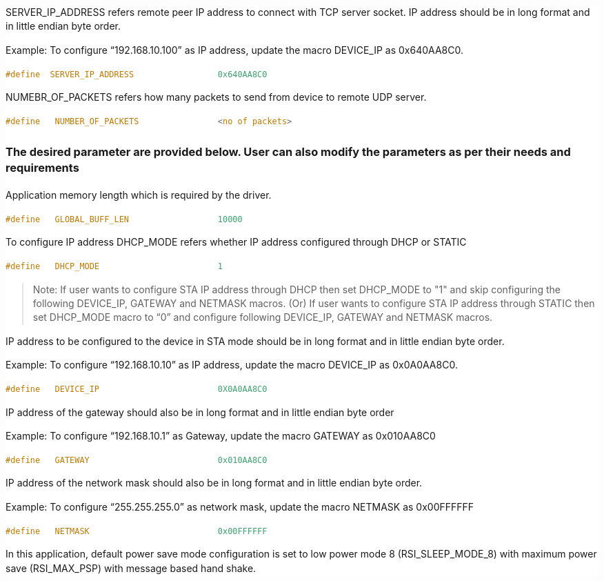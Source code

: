 SERVER_IP_ADDRESS refers remote peer IP address to connect with TCP server socket. IP address should be in long format and in little endian byte order.

   Example: To configure “192.168.10.100” as IP address, update the macro DEVICE_IP as 0x640AA8C0.

```c
#define  SERVER_IP_ADDRESS                 0x640AA8C0
```

NUMEBR_OF_PACKETS refers how many packets to send from device to remote UDP server.

```c
#define   NUMBER_OF_PACKETS                <no of packets>
```

### The desired parameter are provided below. User can also modify the parameters as per their needs and requirements

Application memory length which is required by the driver.

```c
#define   GLOBAL_BUFF_LEN                  10000
```

To configure IP address DHCP_MODE refers whether IP address configured through DHCP or STATIC

```c
#define   DHCP_MODE                        1 
```
> Note:
> If user wants to configure STA IP address through DHCP then set DHCP_MODE to "1" and skip configuring the following DEVICE_IP, GATEWAY and NETMASK macros.
> (Or)
> If user wants to configure STA IP address through STATIC then set DHCP_MODE macro to “0” and configure following DEVICE_IP, GATEWAY and NETMASK macros.

IP address to be configured to the device in STA mode should be in long format and in little endian byte order.

   Example: To configure “192.168.10.10” as IP address, update the macro DEVICE_IP as 0x0A0AA8C0.

```c
#define   DEVICE_IP                        0X0A0AA8C0
```

IP address of the gateway should also be in long format and in little endian byte order

   Example: To configure “192.168.10.1” as Gateway, update the macro GATEWAY as 0x010AA8C0

```c
#define   GATEWAY                          0x010AA8C0
```

IP address of the network mask should also be in long format and in little endian byte order.

   Example: To configure “255.255.255.0” as network mask, update the macro NETMASK as 0x00FFFFFF

```c
#define   NETMASK                          0x00FFFFFF
```

In this application, default power save mode configuration is set to low power mode 8 (RSI_SLEEP_MODE_8) with maximum power save (RSI_MAX_PSP) with message based hand shake.

